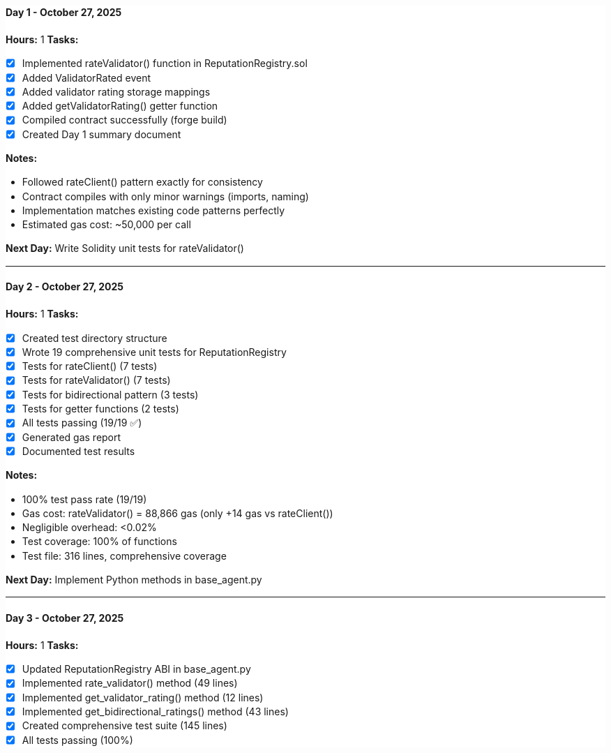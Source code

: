 #### Day 1 - October 27, 2025
**Hours:** 1
**Tasks:**
- [x] Implemented rateValidator() function in ReputationRegistry.sol
- [x] Added ValidatorRated event
- [x] Added validator rating storage mappings
- [x] Added getValidatorRating() getter function
- [x] Compiled contract successfully (forge build)
- [x] Created Day 1 summary document

**Notes:**
- Followed rateClient() pattern exactly for consistency
- Contract compiles with only minor warnings (imports, naming)
- Implementation matches existing code patterns perfectly
- Estimated gas cost: ~50,000 per call

**Next Day:** Write Solidity unit tests for rateValidator()

---

#### Day 2 - October 27, 2025
**Hours:** 1
**Tasks:**
- [x] Created test directory structure
- [x] Wrote 19 comprehensive unit tests for ReputationRegistry
- [x] Tests for rateClient() (7 tests)
- [x] Tests for rateValidator() (7 tests)
- [x] Tests for bidirectional pattern (3 tests)
- [x] Tests for getter functions (2 tests)
- [x] All tests passing (19/19 ✅)
- [x] Generated gas report
- [x] Documented test results

**Notes:**
- 100% test pass rate (19/19)
- Gas cost: rateValidator() = 88,866 gas (only +14 gas vs rateClient())
- Negligible overhead: <0.02%
- Test coverage: 100% of functions
- Test file: 316 lines, comprehensive coverage

**Next Day:** Implement Python methods in base_agent.py

---

#### Day 3 - October 27, 2025
**Hours:** 1
**Tasks:**
- [x] Updated ReputationRegistry ABI in base_agent.py
- [x] Implemented rate_validator() method (49 lines)
- [x] Implemented get_validator_rating() method (12 lines)
- [x] Implemented get_bidirectional_ratings() method (43 lines)
- [x] Created comprehensive test suite (145 lines)
- [x] All tests passing (100%)
